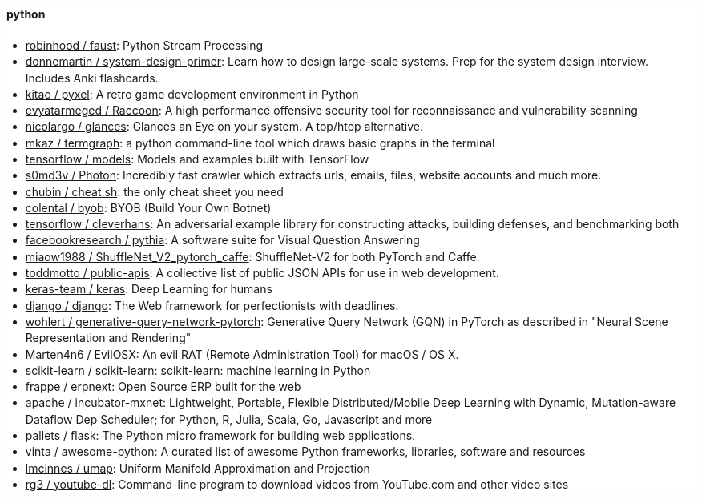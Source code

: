 #### python
* [robinhood / faust](https://github.com/robinhood/faust): Python Stream Processing
* [donnemartin / system-design-primer](https://github.com/donnemartin/system-design-primer): Learn how to design large-scale systems. Prep for the system design interview. Includes Anki flashcards.
* [kitao / pyxel](https://github.com/kitao/pyxel): A retro game development environment in Python
* [evyatarmeged / Raccoon](https://github.com/evyatarmeged/Raccoon): A high performance offensive security tool for reconnaissance and vulnerability scanning
* [nicolargo / glances](https://github.com/nicolargo/glances): Glances an Eye on your system. A top/htop alternative.
* [mkaz / termgraph](https://github.com/mkaz/termgraph): a python command-line tool which draws basic graphs in the terminal
* [tensorflow / models](https://github.com/tensorflow/models): Models and examples built with TensorFlow
* [s0md3v / Photon](https://github.com/s0md3v/Photon): Incredibly fast crawler which extracts urls, emails, files, website accounts and much more.
* [chubin / cheat.sh](https://github.com/chubin/cheat.sh): the only cheat sheet you need
* [colental / byob](https://github.com/colental/byob): BYOB (Build Your Own Botnet)
* [tensorflow / cleverhans](https://github.com/tensorflow/cleverhans): An adversarial example library for constructing attacks, building defenses, and benchmarking both
* [facebookresearch / pythia](https://github.com/facebookresearch/pythia): A software suite for Visual Question Answering
* [miaow1988 / ShuffleNet_V2_pytorch_caffe](https://github.com/miaow1988/ShuffleNet_V2_pytorch_caffe): ShuffleNet-V2 for both PyTorch and Caffe.
* [toddmotto / public-apis](https://github.com/toddmotto/public-apis): A collective list of public JSON APIs for use in web development.
* [keras-team / keras](https://github.com/keras-team/keras): Deep Learning for humans
* [django / django](https://github.com/django/django): The Web framework for perfectionists with deadlines.
* [wohlert / generative-query-network-pytorch](https://github.com/wohlert/generative-query-network-pytorch): Generative Query Network (GQN) in PyTorch as described in "Neural Scene Representation and Rendering"
* [Marten4n6 / EvilOSX](https://github.com/Marten4n6/EvilOSX): An evil RAT (Remote Administration Tool) for macOS / OS X.
* [scikit-learn / scikit-learn](https://github.com/scikit-learn/scikit-learn): scikit-learn: machine learning in Python
* [frappe / erpnext](https://github.com/frappe/erpnext): Open Source ERP built for the web
* [apache / incubator-mxnet](https://github.com/apache/incubator-mxnet): Lightweight, Portable, Flexible Distributed/Mobile Deep Learning with Dynamic, Mutation-aware Dataflow Dep Scheduler; for Python, R, Julia, Scala, Go, Javascript and more
* [pallets / flask](https://github.com/pallets/flask): The Python micro framework for building web applications.
* [vinta / awesome-python](https://github.com/vinta/awesome-python): A curated list of awesome Python frameworks, libraries, software and resources
* [lmcinnes / umap](https://github.com/lmcinnes/umap): Uniform Manifold Approximation and Projection
* [rg3 / youtube-dl](https://github.com/rg3/youtube-dl): Command-line program to download videos from YouTube.com and other video sites
